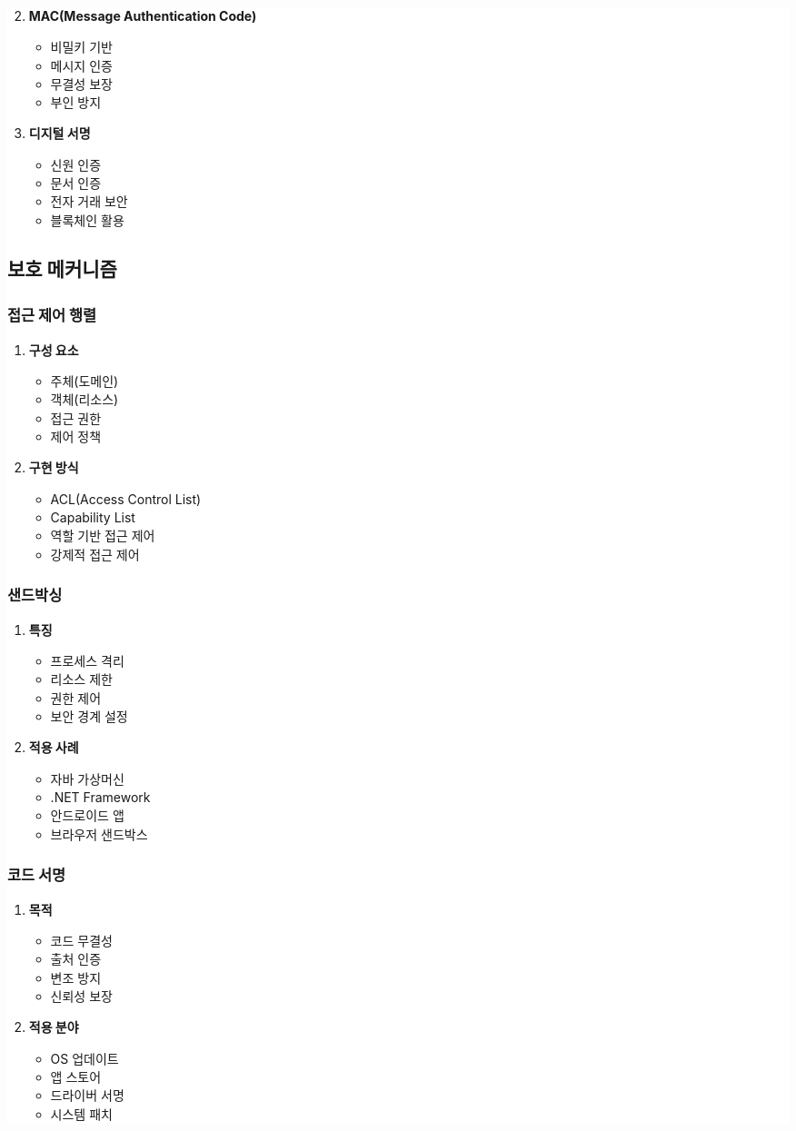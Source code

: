 2. **MAC(Message Authentication Code)**
   - 비밀키 기반
   - 메시지 인증
   - 무결성 보장
   - 부인 방지

3. **디지털 서명**
   - 신원 인증
   - 문서 인증
   - 전자 거래 보안
   - 블록체인 활용

## 보호 메커니즘

### 접근 제어 행렬
1. **구성 요소**
   - 주체(도메인)
   - 객체(리소스)
   - 접근 권한
   - 제어 정책

2. **구현 방식**
   - ACL(Access Control List)
   - Capability List
   - 역할 기반 접근 제어
   - 강제적 접근 제어

### 샌드박싱
1. **특징**
   - 프로세스 격리
   - 리소스 제한
   - 권한 제어
   - 보안 경계 설정

2. **적용 사례**
   - 자바 가상머신
   - .NET Framework
   - 안드로이드 앱
   - 브라우저 샌드박스

### 코드 서명
1. **목적**
   - 코드 무결성
   - 출처 인증
   - 변조 방지
   - 신뢰성 보장

2. **적용 분야**
   - OS 업데이트
   - 앱 스토어
   - 드라이버 서명
   - 시스템 패치
